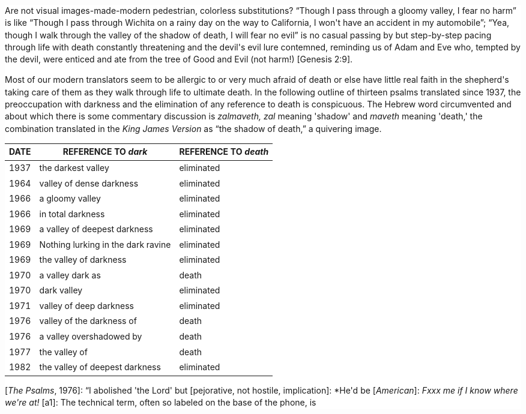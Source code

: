 
Are not visual images-made-modern pedestrian,
colorless substitutions?  &ldquo;Though I pass through a
gloomy valley, I fear no harm&rdquo; is like &ldquo;Though I pass
through Wichita on a rainy day on the way to California,
I won't have an accident in my automobile&rdquo;; &ldquo;Yea,
though I walk through the valley of the shadow of
death, I will fear no evil&rdquo; is no casual passing by but
step-by-step pacing through life with death constantly
threatening and the devil's evil lure contemned, reminding
us of Adam and Eve who, tempted by the
devil, were enticed and ate from the tree of Good and
Evil (not harm!) [Genesis 2:9].

Most of our modern translators seem to be allergic
to or very much afraid of death or else have little real
faith in the shepherd's taking care of them as they walk
through life to ultimate death.  In the following outline
of thirteen psalms translated since 1937, the preoccupation
with darkness and the elimination of any
reference to death is conspicuous.  The Hebrew word
circumvented and about which there is some commentary
discussion is *zalmaveth, zal* meaning 'shadow'
and *maveth* meaning 'death,' the combination translated
in the *King James Version* as &ldquo;the shadow of
death,&rdquo; a quivering image.

| DATE | REFERENCE TO *dark*                | REFERENCE TO *death* |
| ---- | ---------------------------------- | -------------------- |
| 1937 | the darkest valley                 | eliminated           |
| 1964 | valley of dense darkness           | eliminated           |
| 1966 | a gloomy valley                    | eliminated           |
| 1966 | in total darkness                  | eliminated           |
| 1969 | a valley of deepest darkness       | eliminated           |
| 1969 | Nothing lurking in the dark ravine | eliminated           |
| 1969 | the valley of darkness             | eliminated           |
| 1970 | a valley dark as                   | death                |
| 1970 | dark valley                        | eliminated           |
| 1971 | valley of deep darkness            | eliminated           |
| 1976 | valley of the darkness of          | death                |
| 1976 | a valley overshadowed by           | death                |
| 1977 | the valley of                      | death                |
| 1982 | the valley of deepest darkness     | eliminated           |


[*The Psalms*, 1976]: &ldquo;I abolished 'the Lord' but
[pejorative, not hostile, implication]: *He'd be
[*American*]: *Fxxx me if I know where we're at!*
[a1]: The technical term, often so labeled on the base of the phone, is